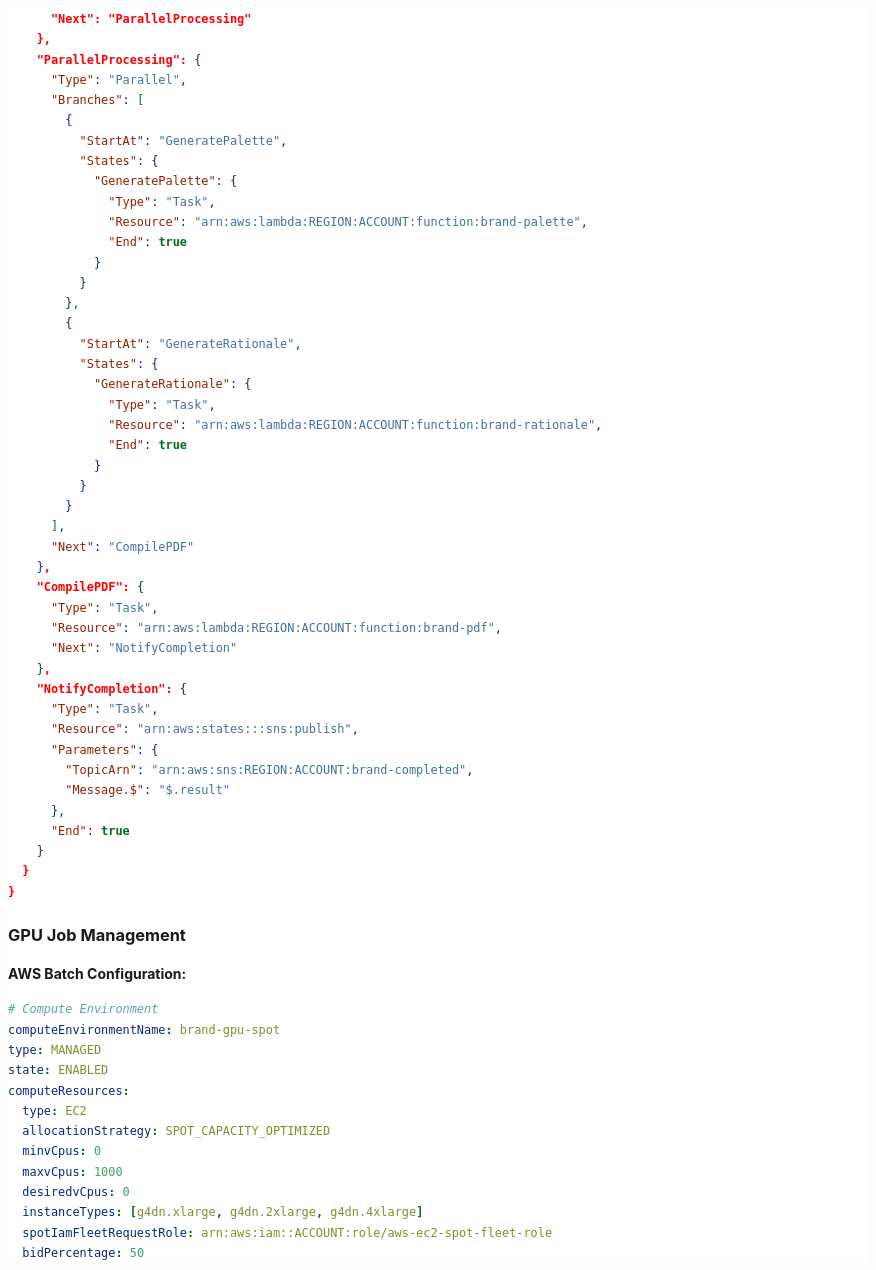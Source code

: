```json
      "Next": "ParallelProcessing"
    },
    "ParallelProcessing": {
      "Type": "Parallel",
      "Branches": [
        {
          "StartAt": "GeneratePalette",
          "States": {
            "GeneratePalette": {
              "Type": "Task",
              "Resource": "arn:aws:lambda:REGION:ACCOUNT:function:brand-palette",
              "End": true
            }
          }
        },
        {
          "StartAt": "GenerateRationale",
          "States": {
            "GenerateRationale": {
              "Type": "Task",
              "Resource": "arn:aws:lambda:REGION:ACCOUNT:function:brand-rationale",
              "End": true
            }
          }
        }
      ],
      "Next": "CompilePDF"
    },
    "CompilePDF": {
      "Type": "Task",
      "Resource": "arn:aws:lambda:REGION:ACCOUNT:function:brand-pdf",
      "Next": "NotifyCompletion"
    },
    "NotifyCompletion": {
      "Type": "Task",
      "Resource": "arn:aws:states:::sns:publish",
      "Parameters": {
        "TopicArn": "arn:aws:sns:REGION:ACCOUNT:brand-completed",
        "Message.$": "$.result"
      },
      "End": true
    }
  }
}
```

### GPU Job Management

**AWS Batch Configuration:**
```yaml
# Compute Environment
computeEnvironmentName: brand-gpu-spot
type: MANAGED
state: ENABLED
computeResources:
  type: EC2
  allocationStrategy: SPOT_CAPACITY_OPTIMIZED
  minvCpus: 0
  maxvCpus: 1000
  desiredvCpus: 0
  instanceTypes: [g4dn.xlarge, g4dn.2xlarge, g4dn.4xlarge]
  spotIamFleetRequestRole: arn:aws:iam::ACCOUNT:role/aws-ec2-spot-fleet-role
  bidPercentage: 50
```